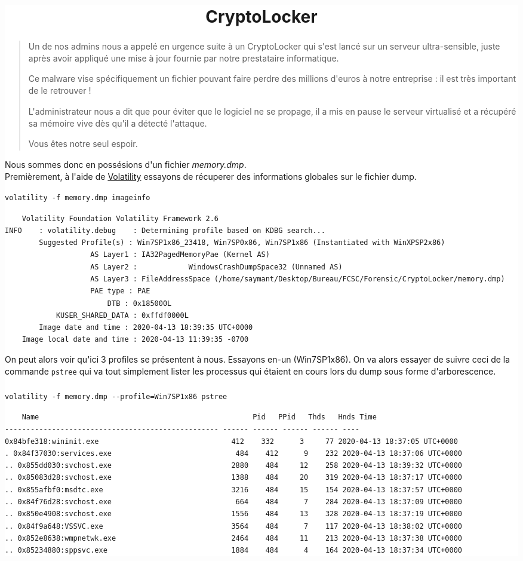 # <center>CryptoLocker</center>

<blockquote> Un de nos admins nous a appelé en urgence suite à un CryptoLocker qui s'est lancé sur un serveur ultra-sensible, juste après avoir appliqué une mise à jour fournie par notre prestataire informatique.

Ce malware vise spécifiquement un fichier pouvant faire perdre des millions d'euros à notre entreprise : il est très important de le retrouver !

L'administrateur nous a dit que pour éviter que le logiciel ne se propage, il a mis en pause le serveur virtualisé et a récupéré sa mémoire vive dès qu'il a détecté l'attaque.

Vous êtes notre seul espoir.</blockquote>

Nous sommes donc en possésions d'un fichier *memory.dmp*.
<br>
Premièrement, à l'aide de [Volatility]('https://github.com/volatilityfoundation/volatility') essayons de récuperer des informations globales sur le fichier dump.

```volatility -f memory.dmp imageinfo```

        Volatility Foundation Volatility Framework 2.6
    INFO    : volatility.debug    : Determining profile based on KDBG search...
            Suggested Profile(s) : Win7SP1x86_23418, Win7SP0x86, Win7SP1x86 (Instantiated with WinXPSP2x86)
                        AS Layer1 : IA32PagedMemoryPae (Kernel AS)
                        AS Layer2 :            WindowsCrashDumpSpace32 (Unnamed AS)
                        AS Layer3 : FileAddressSpace (/home/saymant/Desktop/Bureau/FCSC/Forensic/CryptoLocker/memory.dmp)
                        PAE type : PAE
                            DTB : 0x185000L
                KUSER_SHARED_DATA : 0xffdf0000L
            Image date and time : 2020-04-13 18:39:35 UTC+0000
        Image local date and time : 2020-04-13 11:39:35 -0700

On peut alors voir qu'ici 3 profiles se présentent à nous.
Essayons en-un (Win7SP1x86). On va alors essayer de suivre ceci de la commande ```pstree``` qui va tout simplement lister les processus qui étaient en cours lors du dump sous forme d'arborescence.
<br>
<br>
```volatility -f memory.dmp --profile=Win7SP1x86 pstree```

        Name                                                  Pid   PPid   Thds   Hnds Time
    -------------------------------------------------- ------ ------ ------ ------ ----
    0x84bfe318:wininit.exe                               412    332      3     77 2020-04-13 18:37:05 UTC+0000
    . 0x84f37030:services.exe                             484    412      9    232 2020-04-13 18:37:06 UTC+0000
    .. 0x855dd030:svchost.exe                            2880    484     12    258 2020-04-13 18:39:32 UTC+0000
    .. 0x85083d28:svchost.exe                            1388    484     20    319 2020-04-13 18:37:17 UTC+0000
    .. 0x855afbf0:msdtc.exe                              3216    484     15    154 2020-04-13 18:37:57 UTC+0000
    .. 0x84f76d28:svchost.exe                             664    484      7    284 2020-04-13 18:37:09 UTC+0000
    .. 0x850e4908:svchost.exe                            1556    484     13    328 2020-04-13 18:37:19 UTC+0000
    .. 0x84f9a648:VSSVC.exe                              3564    484      7    117 2020-04-13 18:38:02 UTC+0000
    .. 0x852e8638:wmpnetwk.exe                           2464    484     11    213 2020-04-13 18:37:38 UTC+0000
    .. 0x85234880:sppsvc.exe                             1884    484      4    164 2020-04-13 18:37:34 UTC+0000
```